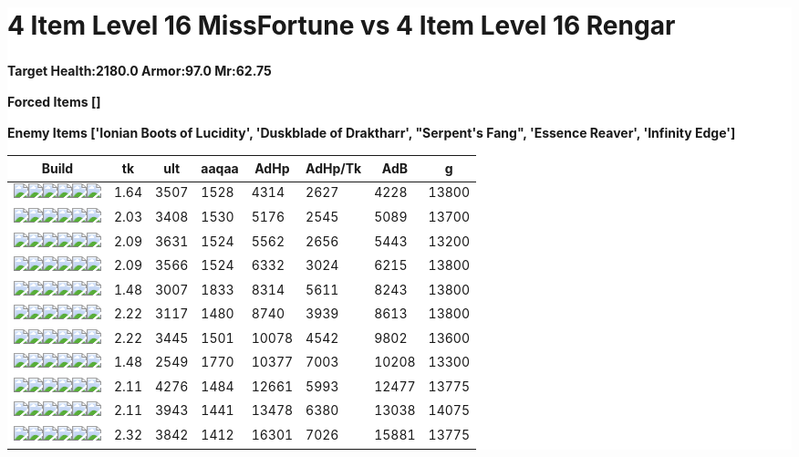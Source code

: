 


























































# 4 Item Level 16 MissFortune vs 4 Item Level 16 Rengar

**Target Health:2180.0 Armor:97.0 Mr:62.75**


**Forced Items []**


**Enemy Items ['Ionian Boots of Lucidity', 'Duskblade of Draktharr', "Serpent's Fang", 'Essence Reaver', 'Infinity Edge']**




Build | tk | ult | aaqaa | AdHp | AdHp/Tk | AdB | g
-|-|-|-|-|-|-|-
![](/item/3115.png)![](/item/6672.png)![](/item/6695.png)![](/item/6675.png)![](/item/1001.png)![](/item/1038.png)|1.64|3507|1528|4314|2627|4228|13800
![](/item/3004.png)![](/item/3161.png)![](/item/6609.png)![](/item/6672.png)![](/item/1001.png)![](/item/1038.png)|2.03|3408|1530|5176|2545|5089|13700
![](/item/3179.png)![](/item/6333.png)![](/item/6672.png)![](/item/6696.png)![](/item/1001.png)![](/item/1038.png)|2.09|3631|1524|5562|2656|5443|13200
![](/item/6333.png)![](/item/6609.png)![](/item/6672.png)![](/item/6692.png)![](/item/1001.png)![](/item/1038.png)|2.09|3566|1524|6332|3024|6215|13800
![](/item/3026.png)![](/item/3181.png)![](/item/6672.png)![](/item/3124.png)![](/item/1001.png)![](/item/1038.png)|1.48|3007|1833|8314|5611|8243|13800
![](/item/8001.png)![](/item/3748.png)![](/item/6672.png)![](/item/3031.png)![](/item/1001.png)![](/item/1038.png)|2.22|3117|1480|8740|3939|8613|13800
![](/item/6673.png)![](/item/3026.png)![](/item/6672.png)![](/item/6693.png)![](/item/1001.png)![](/item/1038.png)|2.22|3445|1501|10078|4542|9802|13600
![](/item/6673.png)![](/item/8001.png)![](/item/6672.png)![](/item/3124.png)![](/item/1001.png)![](/item/1038.png)|1.48|2549|1770|10377|7003|10208|13300
![](/item/3026.png)![](/item/8001.png)![](/item/6693.png)![](/item/3142.png)![](/item/1038.png)![](/item/1037.png)|2.11|4276|1484|12661|5993|12477|13775
![](/item/8001.png)![](/item/6333.png)![](/item/6673.png)![](/item/3142.png)![](/item/1038.png)![](/item/1037.png)|2.11|3943|1441|13478|6380|13038|14075
![](/item/6673.png)![](/item/8001.png)![](/item/3026.png)![](/item/3142.png)![](/item/1038.png)![](/item/1037.png)|2.32|3842|1412|16301|7026|15881|13775